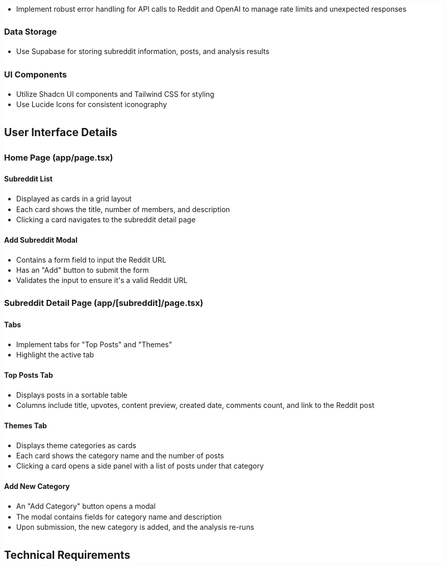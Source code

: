 - Implement robust error handling for API calls to Reddit and OpenAI to manage rate limits and unexpected responses

### Data Storage

- Use Supabase for storing subreddit information, posts, and analysis results

### UI Components

- Utilize Shadcn UI components and Tailwind CSS for styling
- Use Lucide Icons for consistent iconography

## User Interface Details

### Home Page (app/page.tsx)

#### Subreddit List

- Displayed as cards in a grid layout
- Each card shows the title, number of members, and description
- Clicking a card navigates to the subreddit detail page

#### Add Subreddit Modal

- Contains a form field to input the Reddit URL
- Has an "Add" button to submit the form
- Validates the input to ensure it's a valid Reddit URL

### Subreddit Detail Page (app/[subreddit]/page.tsx)

#### Tabs

- Implement tabs for "Top Posts" and "Themes"
- Highlight the active tab

#### Top Posts Tab

- Displays posts in a sortable table
- Columns include title, upvotes, content preview, created date, comments count, and link to the Reddit post

#### Themes Tab

- Displays theme categories as cards
- Each card shows the category name and the number of posts
- Clicking a card opens a side panel with a list of posts under that category

#### Add New Category

- An "Add Category" button opens a modal
- The modal contains fields for category name and description
- Upon submission, the new category is added, and the analysis re-runs

## Technical Requirements
